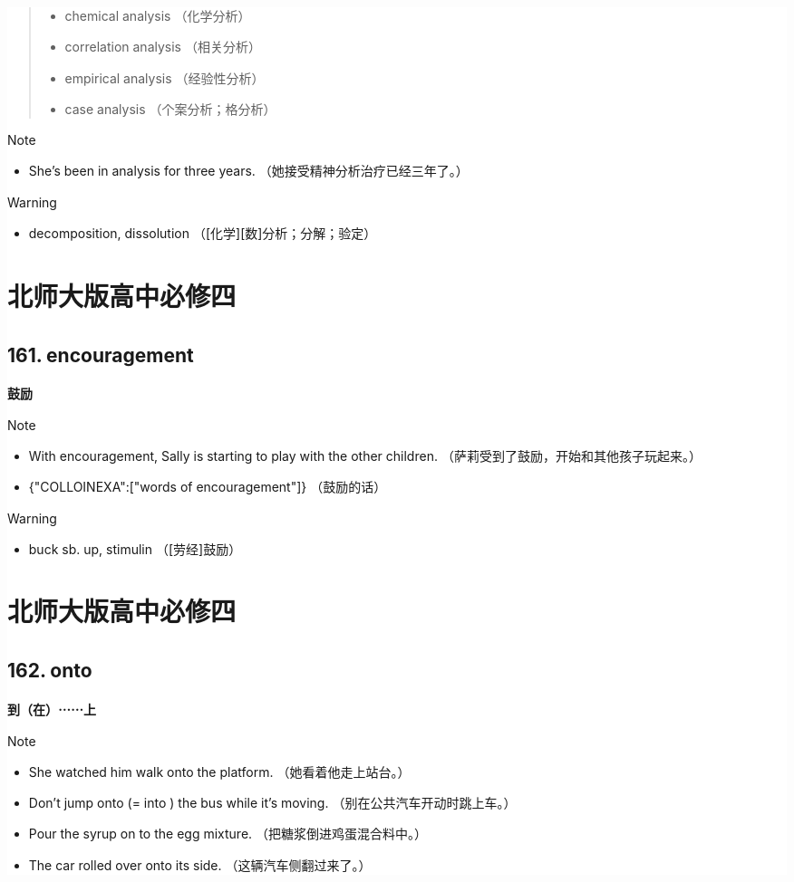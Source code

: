 > - chemical analysis （化学分析）
>
> - correlation analysis （相关分析）
>
> - empirical analysis （经验性分析）
>
> - case analysis （个案分析；格分析）
>

> [!NOTE]
>
> - She’s been in analysis for three years. （她接受精神分析治疗已经三年了。）
>

> [!WARNING]
>
> - decomposition, dissolution （[化学][数]分析；分解；验定）
>

# 北师大版高中必修四

## 161. encouragement

**鼓励**

> [!NOTE]
>
> - With encouragement, Sally is starting to play with the other children. （萨莉受到了鼓励，开始和其他孩子玩起来。）
>
> - {"COLLOINEXA":["words of encouragement"]} （鼓励的话）
>

> [!WARNING]
>
> - buck sb. up, stimulin （[劳经]鼓励）
>

# 北师大版高中必修四

## 162. onto

**到（在）⋯⋯上**

> [!NOTE]
>
> - She watched him walk onto the platform. （她看着他走上站台。）
>
> - Don’t jump onto (= into ) the bus while it’s moving. （别在公共汽车开动时跳上车。）
>
> - Pour the syrup on to the egg mixture. （把糖浆倒进鸡蛋混合料中。）
>
> - The car rolled over onto its side. （这辆汽车侧翻过来了。）
>
